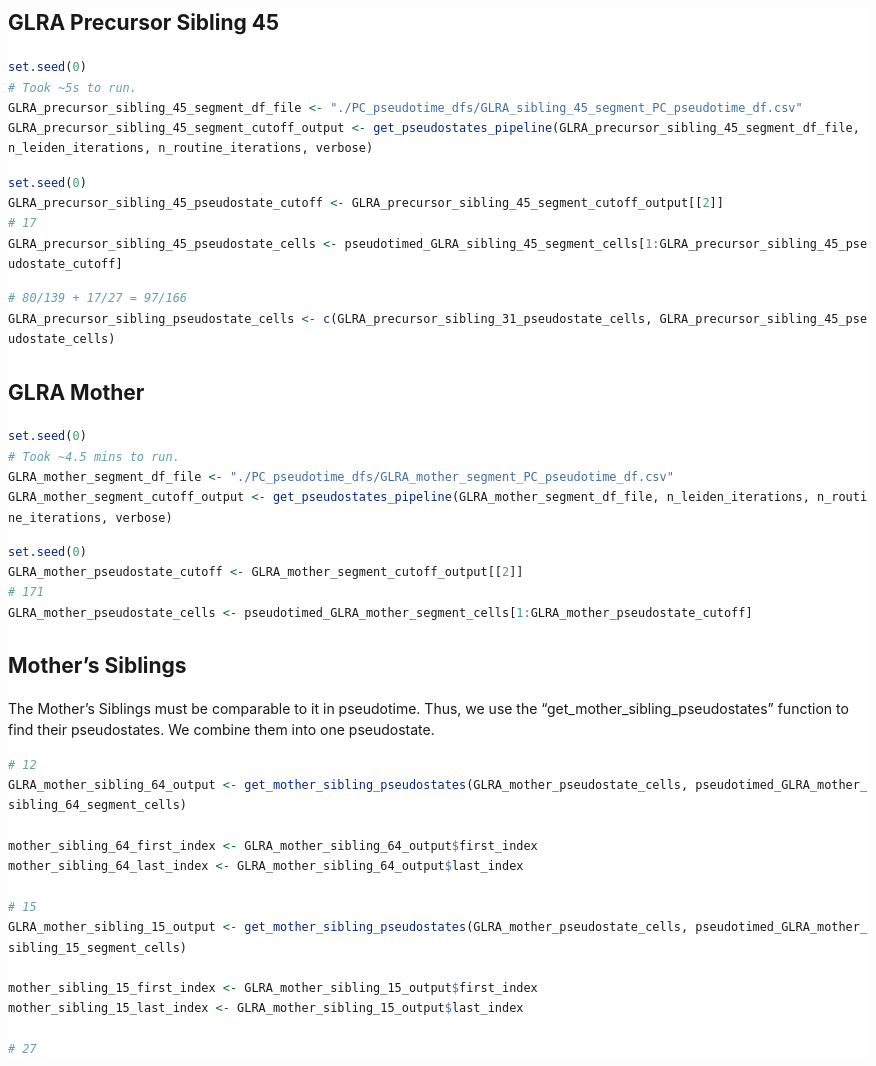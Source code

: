 ## GLRA Precursor Sibling 45

``` r
set.seed(0)
# Took ~5s to run.
GLRA_precursor_sibling_45_segment_df_file <- "./PC_pseudotime_dfs/GLRA_sibling_45_segment_PC_pseudotime_df.csv"
GLRA_precursor_sibling_45_segment_cutoff_output <- get_pseudostates_pipeline(GLRA_precursor_sibling_45_segment_df_file, n_leiden_iterations, n_routine_iterations, verbose)
```

``` r
set.seed(0)
GLRA_precursor_sibling_45_pseudostate_cutoff <- GLRA_precursor_sibling_45_segment_cutoff_output[[2]]
# 17
GLRA_precursor_sibling_45_pseudostate_cells <- pseudotimed_GLRA_sibling_45_segment_cells[1:GLRA_precursor_sibling_45_pseudostate_cutoff]
```

``` r
# 80/139 + 17/27 = 97/166
GLRA_precursor_sibling_pseudostate_cells <- c(GLRA_precursor_sibling_31_pseudostate_cells, GLRA_precursor_sibling_45_pseudostate_cells)
```

## GLRA Mother

``` r
set.seed(0)
# Took ~4.5 mins to run.
GLRA_mother_segment_df_file <- "./PC_pseudotime_dfs/GLRA_mother_segment_PC_pseudotime_df.csv"
GLRA_mother_segment_cutoff_output <- get_pseudostates_pipeline(GLRA_mother_segment_df_file, n_leiden_iterations, n_routine_iterations, verbose)
```

``` r
set.seed(0)
GLRA_mother_pseudostate_cutoff <- GLRA_mother_segment_cutoff_output[[2]]
# 171
GLRA_mother_pseudostate_cells <- pseudotimed_GLRA_mother_segment_cells[1:GLRA_mother_pseudostate_cutoff]
```

## Mother’s Siblings

The Mother’s Siblings must be comparable to it in pseudotime. Thus, we
use the “get_mother_sibling_pseudostates” function to find their
pseudostates. We combine them into one pseudostate.

``` r
# 12
GLRA_mother_sibling_64_output <- get_mother_sibling_pseudostates(GLRA_mother_pseudostate_cells, pseudotimed_GLRA_mother_sibling_64_segment_cells)

mother_sibling_64_first_index <- GLRA_mother_sibling_64_output$first_index
mother_sibling_64_last_index <- GLRA_mother_sibling_64_output$last_index

# 15
GLRA_mother_sibling_15_output <- get_mother_sibling_pseudostates(GLRA_mother_pseudostate_cells, pseudotimed_GLRA_mother_sibling_15_segment_cells)

mother_sibling_15_first_index <- GLRA_mother_sibling_15_output$first_index
mother_sibling_15_last_index <- GLRA_mother_sibling_15_output$last_index

# 27
```